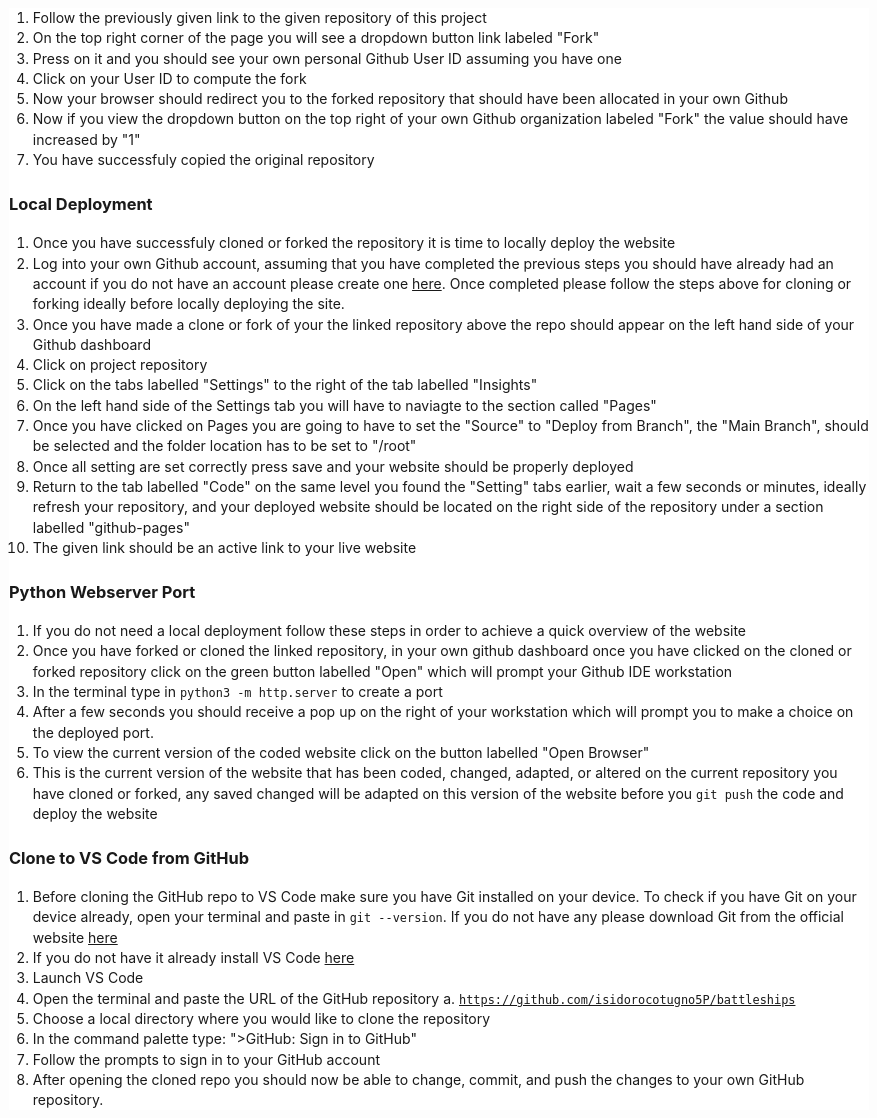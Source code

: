 1. Follow the previously given link to the given repository of this project
2. On the top right corner of the page you will see a dropdown button link labeled "Fork"
3. Press on it and you should see your own personal Github User ID assuming you have one
4. Click on your User ID to compute the fork
5. Now your browser should redirect you to the forked repository that should have been allocated in your own Github
6. Now if you view the dropdown button on the top right of your own Github organization labeled "Fork" the value should have increased by "1"
7. You have successfuly copied the original repository 

### Local Deployment

1. Once you have successfuly cloned or forked the repository it is time to locally deploy the website
2. Log into your own Github account, assuming that you have completed the previous steps you should have already had an account if you do not have an account please create one [here](https://github.com/). Once completed please follow the steps above for cloning or forking ideally before locally deploying the site.
3. Once you have made a clone or fork of your the linked repository above the repo should appear on the left hand side of your Github dashboard
4. Click on project repository
5. Click on the tabs labelled "Settings" to the right of the tab labelled "Insights"
6. On the left hand side of the Settings tab you will have to naviagte to the section called "Pages"
7. Once you have clicked on Pages you are going to have to set the "Source" to "Deploy from Branch", the "Main Branch", should be selected and the folder location has to be set to "/root"
8. Once all setting are set correctly press save and your website should be properly deployed
9. Return to the tab labelled "Code" on the same level you found the "Setting" tabs earlier, wait a few seconds or minutes, ideally refresh your repository, and your deployed website should be located on the right side of the repository under a section labelled "github-pages"
10. The given link should be an active link to your live website

### Python Webserver Port 

1. If you do not need a local deployment follow these steps in order to achieve a quick overview of the website
2. Once you have forked or cloned the linked repository, in your own github dashboard once you have clicked on the cloned or forked repository click on the green button labelled "Open" which will prompt your Github IDE workstation 
3. In the terminal type in <code>python3 -m http.server</code> to create a port
4. After a few seconds you should receive a pop up on the right of your workstation which will prompt you to make a choice on the deployed port.
5. To view the current version of the coded website click on the button labelled "Open Browser"
6. This is the current version of the website that has been coded, changed, adapted, or altered on the current repository you have cloned or forked, any saved changed will be adapted on this version of the website before you <code>git push</code> the code and deploy the website

### Clone to VS Code from GitHub

1. Before cloning the GitHub repo to VS Code make sure you have Git installed on your device. To check if you have Git on your device already, open your terminal and paste in <code>git --version</code>. If you do not have any please download Git from the official website [here](https://git-scm.com/)
2. If you do not have it already install VS Code [here](https://code.visualstudio.com/)
3. Launch VS Code
4. Open the terminal and paste the URL of the GitHub repository
  a. <code>https://github.com/isidorocotugno5P/battleships</code>
5. Choose a local directory where you would like to clone the repository
6. In the command palette type: ">GitHub: Sign in to GitHub"
7. Follow the prompts to sign in to your GitHub account
8. After opening the cloned repo you should now be able to change, commit, and push the changes to your own GitHub repository. 
